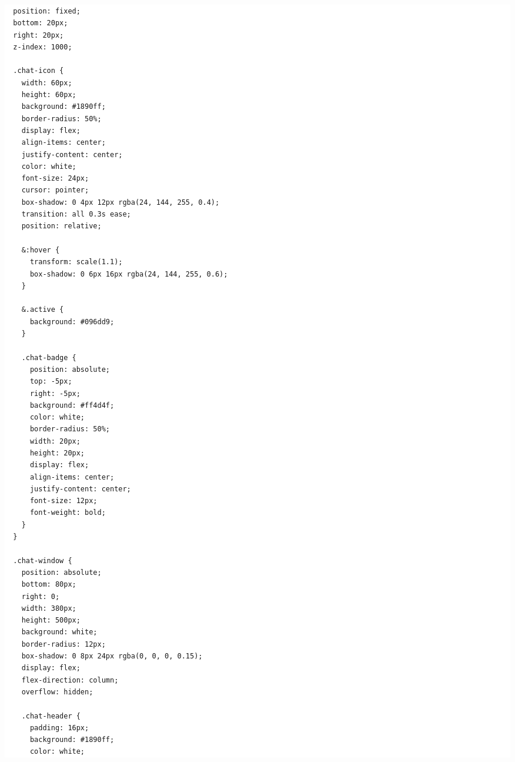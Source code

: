 ```vue
  position: fixed;
  bottom: 20px;
  right: 20px;
  z-index: 1000;
  
  .chat-icon {
    width: 60px;
    height: 60px;
    background: #1890ff;
    border-radius: 50%;
    display: flex;
    align-items: center;
    justify-content: center;
    color: white;
    font-size: 24px;
    cursor: pointer;
    box-shadow: 0 4px 12px rgba(24, 144, 255, 0.4);
    transition: all 0.3s ease;
    position: relative;
    
    &:hover {
      transform: scale(1.1);
      box-shadow: 0 6px 16px rgba(24, 144, 255, 0.6);
    }
    
    &.active {
      background: #096dd9;
    }
    
    .chat-badge {
      position: absolute;
      top: -5px;
      right: -5px;
      background: #ff4d4f;
      color: white;
      border-radius: 50%;
      width: 20px;
      height: 20px;
      display: flex;
      align-items: center;
      justify-content: center;
      font-size: 12px;
      font-weight: bold;
    }
  }
  
  .chat-window {
    position: absolute;
    bottom: 80px;
    right: 0;
    width: 380px;
    height: 500px;
    background: white;
    border-radius: 12px;
    box-shadow: 0 8px 24px rgba(0, 0, 0, 0.15);
    display: flex;
    flex-direction: column;
    overflow: hidden;
    
    .chat-header {
      padding: 16px;
      background: #1890ff;
      color: white;
```